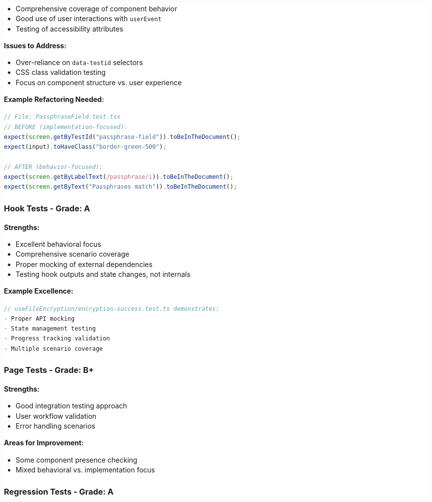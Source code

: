 - Comprehensive coverage of component behavior
- Good use of user interactions with `userEvent`
- Testing of accessibility attributes

**Issues to Address:**

- Over-reliance on `data-testid` selectors
- CSS class validation testing
- Focus on component structure vs. user experience

**Example Refactoring Needed:**

```javascript
// File: PassphraseField.test.tsx
// BEFORE (implementation-focused):
expect(screen.getByTestId("passphrase-field")).toBeInTheDocument();
expect(input).toHaveClass("border-green-500");

// AFTER (behavior-focused):
expect(screen.getByLabelText(/passphrase/i)).toBeInTheDocument();
expect(screen.getByText("Passphrases match")).toBeInTheDocument();
```

### Hook Tests - Grade: A

**Strengths:**

- Excellent behavioral focus
- Comprehensive scenario coverage
- Proper mocking of external dependencies
- Testing hook outputs and state changes, not internals

**Example Excellence:**

```javascript
// useFileEncryption/encryption-success.test.ts demonstrates:
- Proper API mocking
- State management testing
- Progress tracking validation
- Multiple scenario coverage
```

### Page Tests - Grade: B+

**Strengths:**

- Good integration testing approach
- User workflow validation
- Error handling scenarios

**Areas for Improvement:**

- Some component presence checking
- Mixed behavioral vs. implementation focus

### Regression Tests - Grade: A
